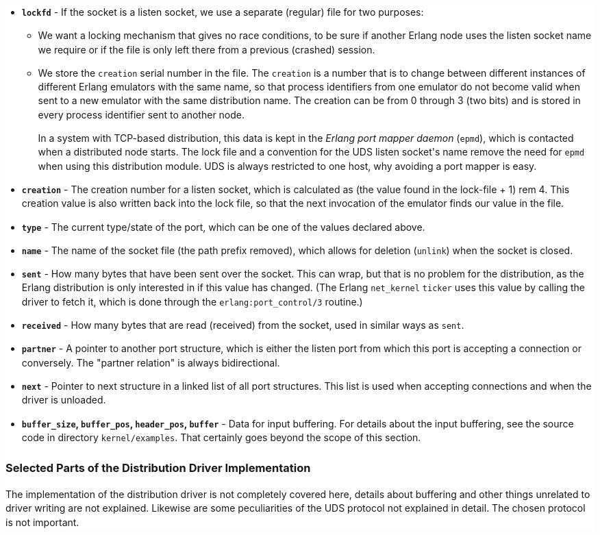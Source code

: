 - **`lockfd`** - If the socket is a listen socket, we use a separate (regular)
  file for two purposes:

  - We want a locking mechanism that gives no race conditions, to be sure if
    another Erlang node uses the listen socket name we require or if the file is
    only left there from a previous (crashed) session.
  - We store the `creation` serial number in the file. The `creation` is a
    number that is to change between different instances of different Erlang
    emulators with the same name, so that process identifiers from one emulator
    do not become valid when sent to a new emulator with the same distribution
    name. The creation can be from 0 through 3 (two bits) and is stored in every
    process identifier sent to another node.

    In a system with TCP-based distribution, this data is kept in the _Erlang
    port mapper daemon_ (`epmd`), which is contacted when a distributed node
    starts. The lock file and a convention for the UDS listen socket's name
    remove the need for `epmd` when using this distribution module. UDS is
    always restricted to one host, why avoiding a port mapper is easy.

- **`creation`** - The creation number for a listen socket, which is calculated
  as (the value found in the lock-file + 1) rem 4. This creation value is also
  written back into the lock file, so that the next invocation of the emulator
  finds our value in the file.

- **`type`** - The current type/state of the port, which can be one of the
  values declared above.

- **`name`** - The name of the socket file (the path prefix removed), which
  allows for deletion (`unlink`) when the socket is closed.

- **`sent`** - How many bytes that have been sent over the socket. This can
  wrap, but that is no problem for the distribution, as the Erlang distribution
  is only interested in if this value has changed. (The Erlang `net_kernel`
  `ticker` uses this value by calling the driver to fetch it, which is done
  through the `erlang:port_control/3` routine.)

- **`received`** - How many bytes that are read (received) from the socket, used
  in similar ways as `sent`.

- **`partner`** - A pointer to another port structure, which is either the
  listen port from which this port is accepting a connection or conversely. The
  "partner relation" is always bidirectional.

- **`next`** - Pointer to next structure in a linked list of all port
  structures. This list is used when accepting connections and when the driver
  is unloaded.

- **`buffer_size`, `buffer_pos`, `header_pos`, `buffer`** - Data for input
  buffering. For details about the input buffering, see the source code in
  directory `kernel/examples`. That certainly goes beyond the scope of this
  section.

### Selected Parts of the Distribution Driver Implementation

The implementation of the distribution driver is not completely covered here,
details about buffering and other things unrelated to driver writing are not
explained. Likewise are some peculiarities of the UDS protocol not explained in
detail. The chosen protocol is not important.
